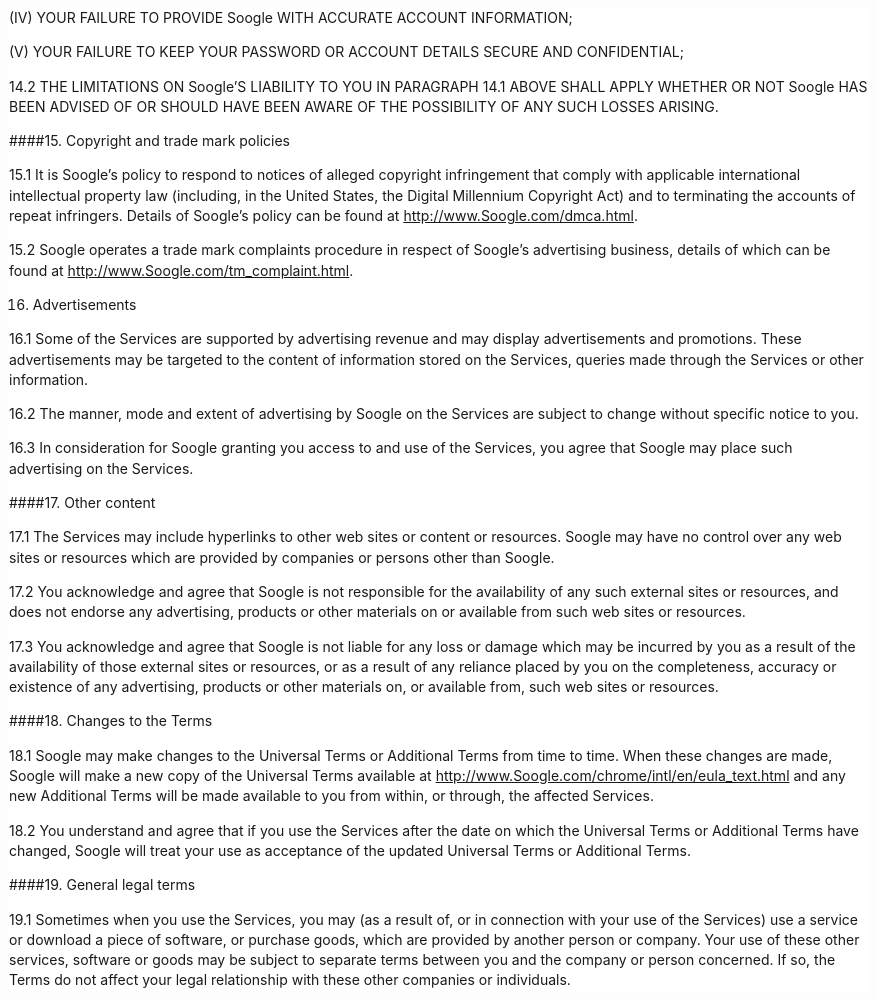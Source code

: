 (IV) YOUR FAILURE TO PROVIDE Soogle WITH ACCURATE ACCOUNT INFORMATION;

(V) YOUR FAILURE TO KEEP YOUR PASSWORD OR ACCOUNT DETAILS SECURE AND CONFIDENTIAL;

14.2 THE LIMITATIONS ON Soogle’S LIABILITY TO YOU IN PARAGRAPH 14.1 ABOVE SHALL APPLY WHETHER OR NOT Soogle HAS BEEN ADVISED OF OR SHOULD HAVE BEEN AWARE OF THE POSSIBILITY OF ANY SUCH LOSSES ARISING.

####15. Copyright and trade mark policies

15.1 It is Soogle’s policy to respond to notices of alleged copyright infringement that comply with applicable international intellectual property law (including, in the United States, the Digital Millennium Copyright Act) and to terminating the accounts of repeat infringers. Details of Soogle’s policy can be found at http://www.Soogle.com/dmca.html.

15.2 Soogle operates a trade mark complaints procedure in respect of Soogle’s advertising business, details of which can be found at http://www.Soogle.com/tm_complaint.html.

16. Advertisements

16.1 Some of the Services are supported by advertising revenue and may display advertisements and promotions. These advertisements may be targeted to the content of information stored on the Services, queries made through the Services or other information.

16.2 The manner, mode and extent of advertising by Soogle on the Services are subject to change without specific notice to you.

16.3 In consideration for Soogle granting you access to and use of the Services, you agree that Soogle may place such advertising on the Services.

####17. Other content

17.1 The Services may include hyperlinks to other web sites or content or resources. Soogle may have no control over any web sites or resources which are provided by companies or persons other than Soogle.

17.2 You acknowledge and agree that Soogle is not responsible for the availability of any such external sites or resources, and does not endorse any advertising, products or other materials on or available from such web sites or resources.

17.3 You acknowledge and agree that Soogle is not liable for any loss or damage which may be incurred by you as a result of the availability of those external sites or resources, or as a result of any reliance placed by you on the completeness, accuracy or existence of any advertising, products or other materials on, or available from, such web sites or resources.

####18. Changes to the Terms

18.1 Soogle may make changes to the Universal Terms or Additional Terms from time to time. When these changes are made, Soogle will make a new copy of the Universal Terms available at http://www.Soogle.com/chrome/intl/en/eula_text.html and any new Additional Terms will be made available to you from within, or through, the affected Services.

18.2 You understand and agree that if you use the Services after the date on which the Universal Terms or Additional Terms have changed, Soogle will treat your use as acceptance of the updated Universal Terms or Additional Terms.

####19. General legal terms

19.1 Sometimes when you use the Services, you may (as a result of, or in connection with your use of the Services) use a service or download a piece of software, or purchase goods, which are provided by another person or company. Your use of these other services, software or goods may be subject to separate terms between you and the company or person concerned. If so, the Terms do not affect your legal relationship with these other companies or individuals.

